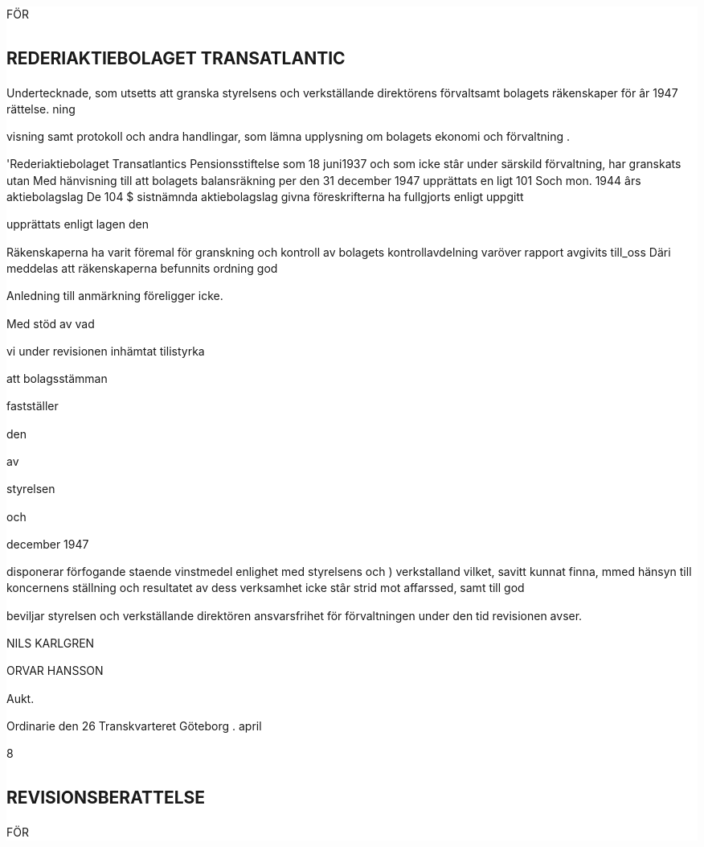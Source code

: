 FÖR

## REDERIAKTIEBOLAGET TRANSATLANTIC

Undertecknade, som utsetts att granska   styrelsens och verkställande direktörens förvaltsamt bolagets   räkenskaper för âr   1947 rättelse. ning

visning samt   protokoll och andra   handlingar, som lämna   upplysning om bolagets   ekonomi och   förvaltning .

'Rederiaktiebolaget Transatlantics Pensionsstiftelse som 18   juni1937 och som icke stâr under särskild   förvaltning, har granskats utan Med hänvisning   till att bolagets balansräkning per den 31 december 1947 upprättats en ligt 101 Soch mon. 1944 ârs aktiebolagslag De 104 $ sistnämnda aktiebolagslag givna föreskrifterna ha fullgjorts enligt uppgitt

upprättats   enligt   lagen den

Räkenskaperna ha varit föremal för granskning och kontroll av bolagets kontrollavdelning varöver rapport avgivits till\_oss Däri meddelas   att räkenskaperna befunnits ordning god

Anledning till anmärkning föreligger icke.

Med stöd av vad

vi under revisionen inhämtat  tilistyrka

att   bolagsstämman

fastställer

den

av

styrelsen

och

december 1947

disponerar förfogande   staende vinstmedel enlighet  med styrelsens och ) verkstalland vilket, savitt kunnat finna, mmed hänsyn  till koncernens  ställning och resultatet av dess verksamhet icke stâr strid mot affarssed, samt till god

beviljar styrelsen och verkställande direktören ansvarsfrihet för förvaltningen under den tid revisionen avser.

NILS KARLGREN

ORVAR HANSSON

Aukt.

Ordinarie den 26 Transkvarteret Göteborg . april

8

## REVISIONSBERATTELSE

FÖR
